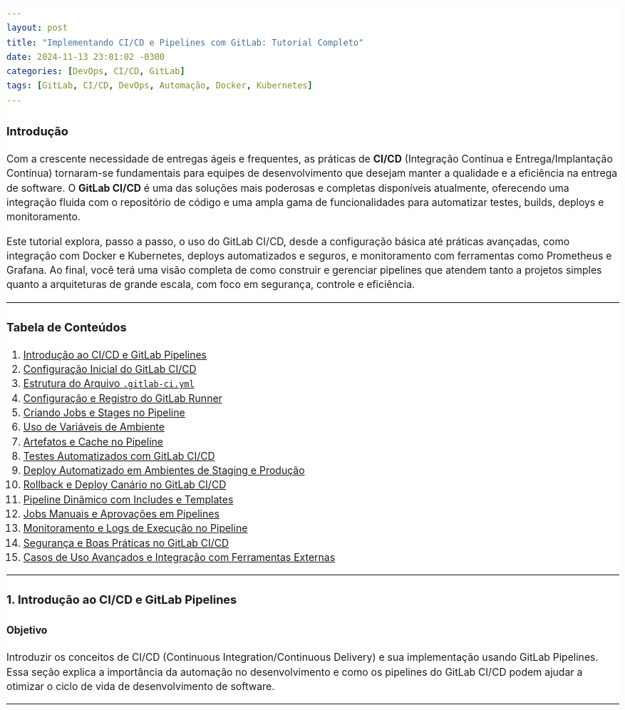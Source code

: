 ```yaml
---
layout: post
title: "Implementando CI/CD e Pipelines com GitLab: Tutorial Completo"
date: 2024-11-13 23:01:02 -0300
categories: [DevOps, CI/CD, GitLab]
tags: [GitLab, CI/CD, DevOps, Automação, Docker, Kubernetes]
---
```


### Introdução

Com a crescente necessidade de entregas ágeis e frequentes, as práticas de **CI/CD** (Integração Contínua e Entrega/Implantação Contínua) tornaram-se fundamentais para equipes de desenvolvimento que desejam manter a qualidade e a eficiência na entrega de software. O **GitLab CI/CD** é uma das soluções mais poderosas e completas disponíveis atualmente, oferecendo uma integração fluida com o repositório de código e uma ampla gama de funcionalidades para automatizar testes, builds, deploys e monitoramento.

Este tutorial explora, passo a passo, o uso do GitLab CI/CD, desde a configuração básica até práticas avançadas, como integração com Docker e Kubernetes, deploys automatizados e seguros, e monitoramento com ferramentas como Prometheus e Grafana. Ao final, você terá uma visão completa de como construir e gerenciar pipelines que atendem tanto a projetos simples quanto a arquiteturas de grande escala, com foco em segurança, controle e eficiência.

---

### Tabela de Conteúdos
1. [Introdução ao CI/CD e GitLab Pipelines](#1-introdução-ao-cicd-e-gitlab-pipelines)
2. [Configuração Inicial do GitLab CI/CD](#2-configuração-inicial-do-gitlab-cicd)
3. [Estrutura do Arquivo `.gitlab-ci.yml`](#3-estrutura-do-arquivo-gitlab-ciyml)
4. [Configuração e Registro do GitLab Runner](#4-configuração-e-registro-do-gitlab-runner)
5. [Criando Jobs e Stages no Pipeline](#5-criando-jobs-e-stages-no-gitlab-pipeline)
6. [Uso de Variáveis de Ambiente](#6-uso-de-variáveis-de-ambiente-no-gitlab-cicd)
7. [Artefatos e Cache no Pipeline](#7-artefatos-e-cache-no-gitlab-pipeline)
8. [Testes Automatizados com GitLab CI/CD](#8-testes-automatizados-com-gitlab-cicd)
9. [Deploy Automatizado em Ambientes de Staging e Produção](#9-deploy-automatizado-em-ambientes-de-staging-e-produção)
10. [Rollback e Deploy Canário no GitLab CI/CD](#10-rollback-e-deploy-canário-no-gitlab-cicd)
11. [Pipeline Dinâmico com Includes e Templates](#11-pipeline-dinâmico-com-includes-e-templates)
12. [Jobs Manuais e Aprovações em Pipelines](#12-jobs-manuais-e-aprovações-em-pipelines)
13. [Monitoramento e Logs de Execução no Pipeline](#13-monitoramento-e-logs-de-execução-no-pipeline)
14. [Segurança e Boas Práticas no GitLab CI/CD](#14-segurança-e-boas-práticas-no-gitlab-cicd)
15. [Casos de Uso Avançados e Integração com Ferramentas Externas](#15-casos-de-uso-avançados-e-integração-com-ferramentas-externas)

---

### **1. Introdução ao CI/CD e GitLab Pipelines**

#### **Objetivo**
Introduzir os conceitos de CI/CD (Continuous Integration/Continuous Delivery) e sua implementação usando GitLab Pipelines. Essa seção explica a importância da automação no desenvolvimento e como os pipelines do GitLab CI/CD podem ajudar a otimizar o ciclo de vida de desenvolvimento de software.

---